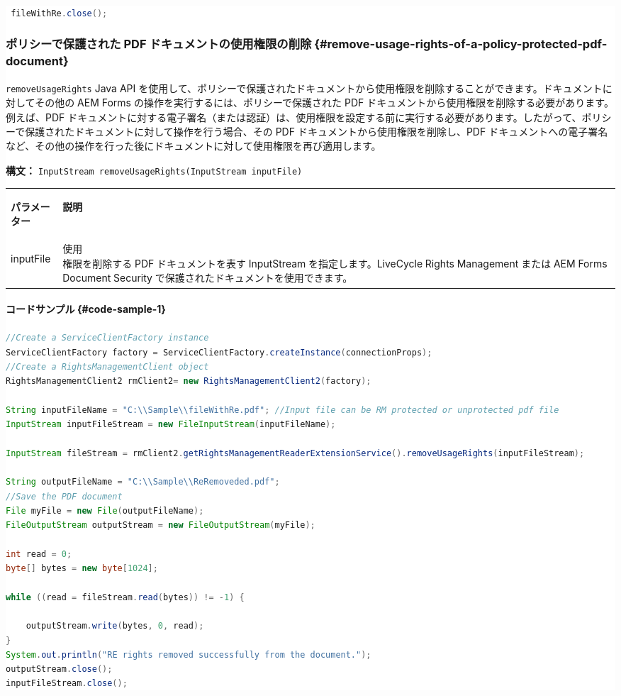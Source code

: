 ```java
 fileWithRe.close();
```

### ポリシーで保護された PDF ドキュメントの使用権限の削除 {#remove-usage-rights-of-a-policy-protected-pdf-document}

`removeUsageRights` Java API を使用して、ポリシーで保護されたドキュメントから使用権限を削除することができます。ドキュメントに対してその他の AEM Forms の操作を実行するには、ポリシーで保護された PDF ドキュメントから使用権限を削除する必要があります。例えば、PDF ドキュメントに対する電子署名（または認証）は、使用権限を設定する前に実行する必要があります。したがって、ポリシーで保護されたドキュメントに対して操作を行う場合、その PDF ドキュメントから使用権限を削除し、PDF ドキュメントへの電子署名など、その他の操作を行った後にドキュメントに対して使用権限を再び適用します。

**構文：** `InputStream removeUsageRights(InputStream inputFile)`

<table>
 <tbody>
  <tr>
   <td><p><strong>パラメーター</strong></p> </td>
   <td><p><strong>説明</strong></p> </td>
  </tr>
  <tr>
   <td><p> </p> <p>inputFile</p> </td>
   <td>使用<br />権限を削除する PDF ドキュメントを表す InputStream を指定します。LiveCycle Rights Management または AEM Forms Document Security で保護されたドキュメントを使用できます。</td>
  </tr>
 </tbody>
</table>

#### コードサンプル {#code-sample-1}

```java
//Create a ServiceClientFactory instance
ServiceClientFactory factory = ServiceClientFactory.createInstance(connectionProps);
//Create a RightsManagementClient object
RightsManagementClient2 rmClient2= new RightsManagementClient2(factory);

String inputFileName = "C:\\Sample\\fileWithRe.pdf"; //Input file can be RM protected or unprotected pdf file
InputStream inputFileStream = new FileInputStream(inputFileName);

InputStream fileStream = rmClient2.getRightsManagementReaderExtensionService().removeUsageRights(inputFileStream);

String outputFileName = "C:\\Sample\\ReRemoveded.pdf";
//Save the PDF document
File myFile = new File(outputFileName);
FileOutputStream outputStream = new FileOutputStream(myFile);

int read = 0;
byte[] bytes = new byte[1024];

while ((read = fileStream.read(bytes)) != -1) {

    outputStream.write(bytes, 0, read);
}
System.out.println("RE rights removed successfully from the document.");
outputStream.close();
inputFileStream.close();
```
